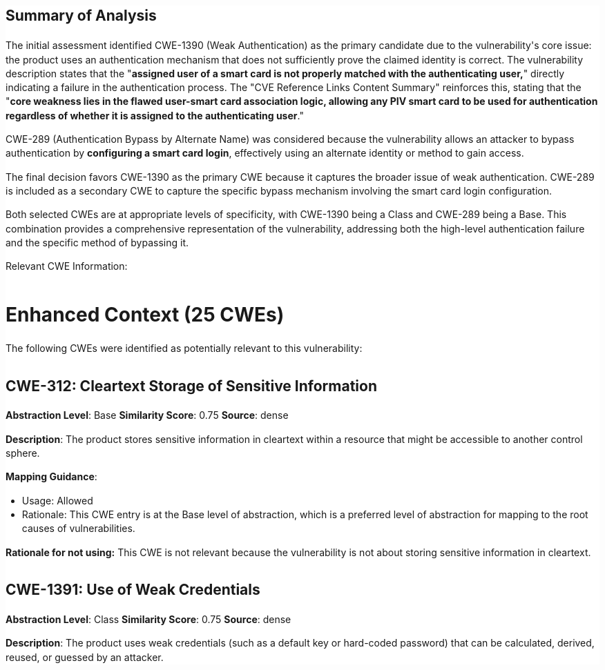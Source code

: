 ## Summary of Analysis
The initial assessment identified CWE-1390 (Weak Authentication) as the primary candidate due to the vulnerability's core issue: the product uses an authentication mechanism that does not sufficiently prove the claimed identity is correct. The vulnerability description states that the "**assigned user of a smart card is not properly matched with the authenticating user,**" directly indicating a failure in the authentication process. The "CVE Reference Links Content Summary" reinforces this, stating that the "**core weakness lies in the flawed user-smart card association logic, allowing any PIV smart card to be used for authentication regardless of whether it is assigned to the authenticating user**."

CWE-289 (Authentication Bypass by Alternate Name) was considered because the vulnerability allows an attacker to bypass authentication by **configuring a smart card login**, effectively using an alternate identity or method to gain access.

The final decision favors CWE-1390 as the primary CWE because it captures the broader issue of weak authentication. CWE-289 is included as a secondary CWE to capture the specific bypass mechanism involving the smart card login configuration.

Both selected CWEs are at appropriate levels of specificity, with CWE-1390 being a Class and CWE-289 being a Base. This combination provides a comprehensive representation of the vulnerability, addressing both the high-level authentication failure and the specific method of bypassing it.

Relevant CWE Information:
# Enhanced Context (25 CWEs)
The following CWEs were identified as potentially relevant to this vulnerability:

## CWE-312: Cleartext Storage of Sensitive Information
**Abstraction Level**: Base
**Similarity Score**: 0.75
**Source**: dense

**Description**:
The product stores sensitive information in cleartext within a resource that might be accessible to another control sphere.

**Mapping Guidance**:
- Usage: Allowed
- Rationale: This CWE entry is at the Base level of abstraction, which is a preferred level of abstraction for mapping to the root causes of vulnerabilities.

**Rationale for not using:** This CWE is not relevant because the vulnerability is not about storing sensitive information in cleartext.

## CWE-1391: Use of Weak Credentials
**Abstraction Level**: Class
**Similarity Score**: 0.75
**Source**: dense

**Description**:
The product uses weak credentials (such as a default key or hard-coded password) that can be calculated, derived, reused, or guessed by an attacker.
